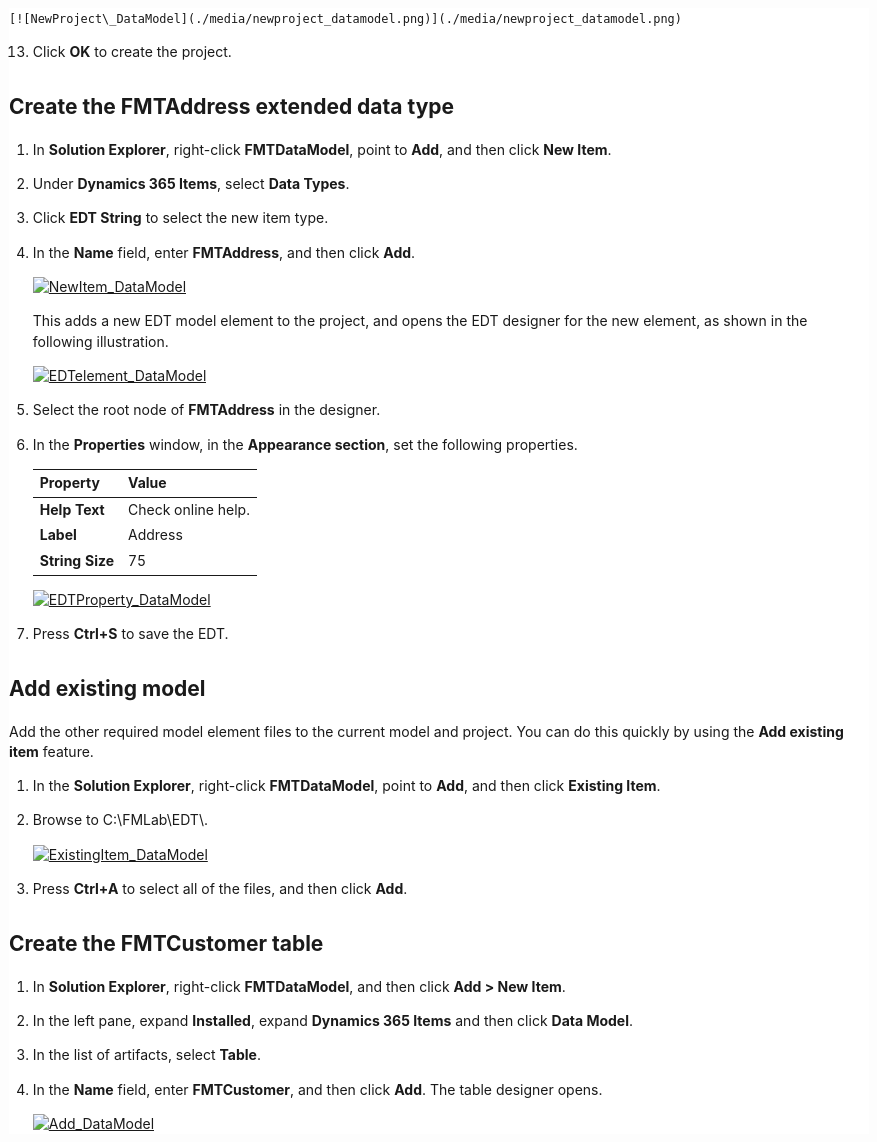     [![NewProject\_DataModel](./media/newproject_datamodel.png)](./media/newproject_datamodel.png)

13. Click **OK** to create the project.

## Create the FMTAddress extended data type
1.  In **Solution Explorer**, right-click **FMTDataModel**, point to **Add**, and then click **New Item**.
2.  Under **Dynamics 365 Items**, select **Data Types**.
3.  Click **EDT String** to select the new item type.
4.  In the **Name** field, enter **FMTAddress**, and then click **Add**. 

    [![NewItem\_DataModel](./media/newitem_datamodel.png)](./media/newitem_datamodel.png) 

    This adds a new EDT model element to the project, and opens the EDT designer for the new element, as shown in the following illustration. 

    [![EDTelement\_DataModel](./media/edtelement_datamodel.png)](./media/edtelement_datamodel.png)

5.  Select the root node of **FMTAddress** in the designer.
6.  In the **Properties** window, in the **Appearance section**, set the following properties.

    | Property        | Value              |
    |-----------------|--------------------|
    | **Help Text**   | Check online help. |
    | **Label**       | Address            |
    | **String Size** | 75                 |

    [![EDTProperty\_DataModel](./media/edtproperty_datamodel.png)](./media/edtproperty_datamodel.png)

7.  Press **Ctrl+S** to save the EDT.

## Add existing model
Add the other required model element files to the current model and project. You can do this quickly by using the **Add existing item** feature.

1.  In the **Solution Explorer**, right-click **FMTDataModel**, point to **Add**, and then click **Existing Item**.
2.  Browse to C:\\FMLab\\EDT\\. 

    [![ExistingItem\_DataModel](./media/existingitem_datamodel.png)](./media/existingitem_datamodel.png)

3.  Press **Ctrl+A** to select all of the files, and then click **Add**.

## Create the FMTCustomer table
1. In **Solution Explorer**, right-click **FMTDataModel**, and then click **Add &gt; New Item**.
2. In the left pane, expand **Installed**, expand **Dynamics 365 Items** and then click **Data Model**.
3. In the list of artifacts, select **Table**.
4. In the **Name** field, enter **FMTCustomer**, and then click **Add**. The table designer opens. 

   [![Add\_DataModel](./media/add_datamodel.png)](./media/add_datamodel.png)
